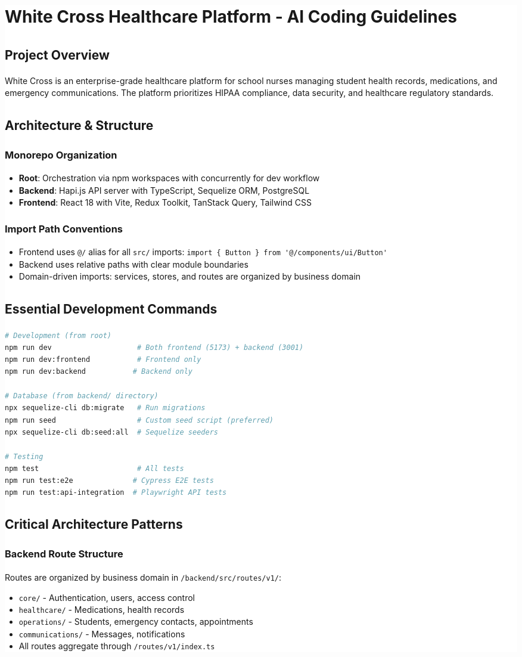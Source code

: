 # White Cross Healthcare Platform - AI Coding Guidelines

## Project Overview

White Cross is an enterprise-grade healthcare platform for school nurses managing student health records, medications, and emergency communications. The platform prioritizes HIPAA compliance, data security, and healthcare regulatory standards.

## Architecture & Structure

### Monorepo Organization
- **Root**: Orchestration via npm workspaces with concurrently for dev workflow
- **Backend**: Hapi.js API server with TypeScript, Sequelize ORM, PostgreSQL
- **Frontend**: React 18 with Vite, Redux Toolkit, TanStack Query, Tailwind CSS

### Import Path Conventions
- Frontend uses `@/` alias for all `src/` imports: `import { Button } from '@/components/ui/Button'`
- Backend uses relative paths with clear module boundaries
- Domain-driven imports: services, stores, and routes are organized by business domain

## Essential Development Commands

```bash
# Development (from root)
npm run dev                    # Both frontend (5173) + backend (3001)
npm run dev:frontend           # Frontend only
npm run dev:backend           # Backend only

# Database (from backend/ directory)
npx sequelize-cli db:migrate   # Run migrations
npm run seed                   # Custom seed script (preferred)
npx sequelize-cli db:seed:all  # Sequelize seeders

# Testing
npm test                       # All tests
npm run test:e2e              # Cypress E2E tests
npm run test:api-integration  # Playwright API tests
```

## Critical Architecture Patterns

### Backend Route Structure
Routes are organized by business domain in `/backend/src/routes/v1/`:
- `core/` - Authentication, users, access control
- `healthcare/` - Medications, health records  
- `operations/` - Students, emergency contacts, appointments
- `communications/` - Messages, notifications
- All routes aggregate through `/routes/v1/index.ts`

